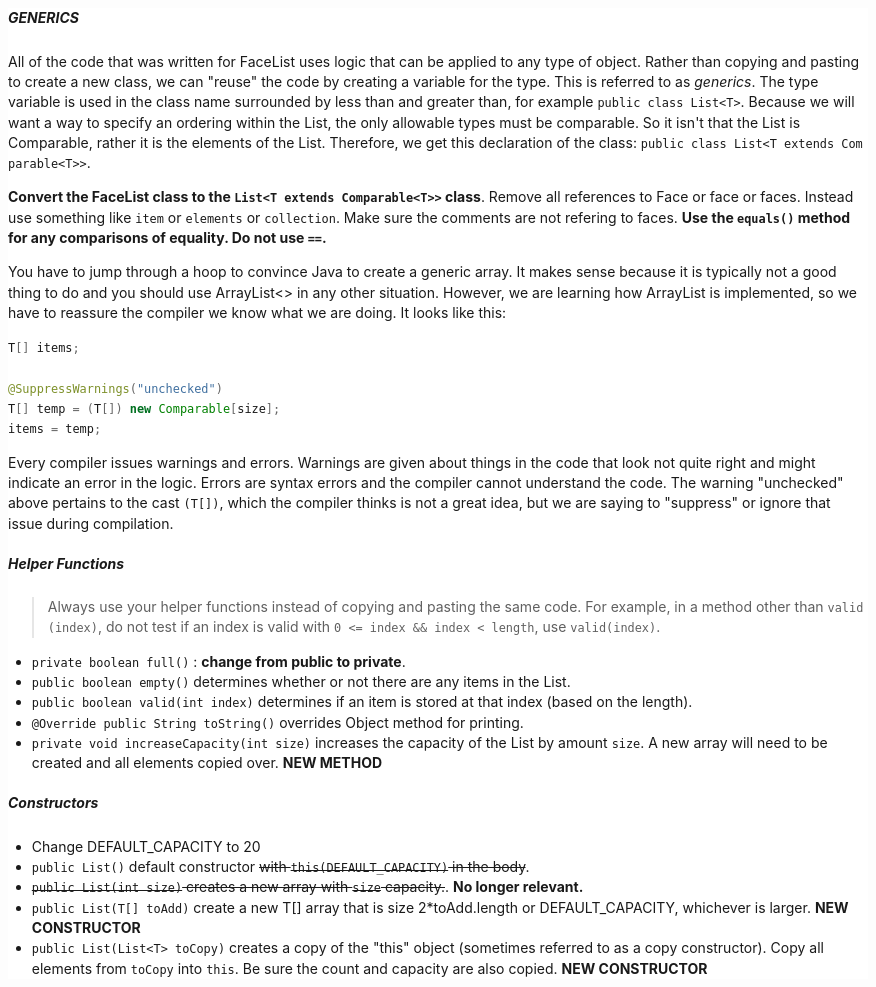 ##### GENERICS

All of the code that was written for FaceList uses logic that can be applied to any type of object. Rather than copying and pasting to create a new class, we can "reuse" the code by creating a variable for the type. This is referred to as _generics_. The type variable is used in the class name surrounded by less than and greater than, for example `public class List<T>`. Because we will want a way to specify an ordering within the List, the only allowable types must be comparable. So it isn't that the List is Comparable, rather it is the elements of the List. Therefore, we get this declaration of the class: `public class List<T extends Comparable<T>>`.

**Convert the FaceList class to the `List<T extends Comparable<T>>` class**. Remove all references to Face or face or faces. Instead use something like `item` or `elements` or `collection`. Make sure the comments are not refering to faces. **Use the `equals()` method for any comparisons of equality. Do not use `==`.**

You have to jump through a hoop to convince Java to create a generic array. It makes sense because it is typically not a good thing to do and you should use ArrayList<> in any other situation. However, we are learning how ArrayList is implemented, so we have to reassure the compiler we know what we are doing. It looks like this:

```Java
T[] items;

@SuppressWarnings("unchecked")
T[] temp = (T[]) new Comparable[size];
items = temp;
```

Every compiler issues warnings and errors. Warnings are given about things in the code that look not quite right and might indicate an error in the logic. Errors are syntax errors and the compiler cannot understand the code. The warning "unchecked" above pertains to the cast `(T[])`, which the compiler thinks is not a great idea, but we are saying to "suppress" or ignore that issue during compilation.


##### Helper Functions

> Always use your helper functions instead of copying and pasting the same code. For example, in a method other than `valid(index)`, do not test if an index is valid with `0 <= index && index < length`, use `valid(index)`.

- `private boolean full()` : **change from public to private**.
- `public boolean empty()` determines whether or not there are any items in the List.
- `public boolean valid(int index)` determines if an item is stored at that index (based on the length).
- `@Override public String toString()` overrides Object method for printing.
- `private void increaseCapacity(int size)` increases the capacity of the List by amount `size`. A new array
will need to be created and all elements copied over. **NEW METHOD**

##### Constructors

- Change DEFAULT_CAPACITY to 20
- `public List()` default constructor <del>with `this(DEFAULT_CAPACITY)` in the body</del>.
- <del>`public List(int size)` creates a new array with `size` capacity.</del>. **No longer relevant.**
- `public List(T[] toAdd)` create a new T[] array that is size 2*toAdd.length or DEFAULT_CAPACITY, whichever is larger. **NEW CONSTRUCTOR**
- `public List(List<T> toCopy)` creates a copy of the "this" object (sometimes referred to as a copy constructor). Copy all elements from `toCopy` into `this`. Be sure the count and capacity are also copied. **NEW CONSTRUCTOR**
